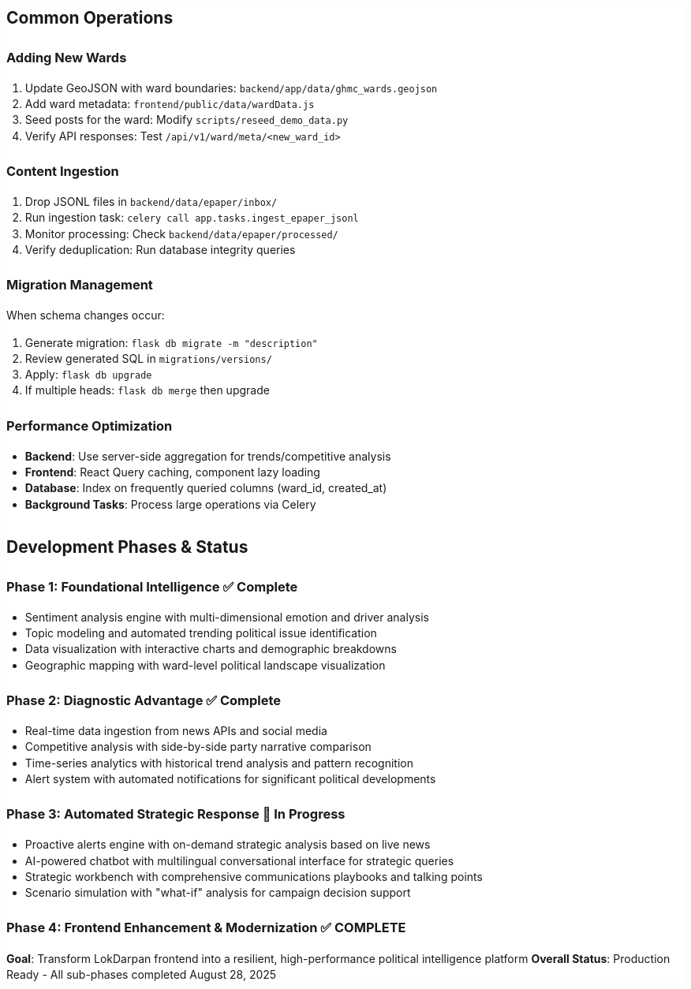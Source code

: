## Common Operations

### Adding New Wards
1. Update GeoJSON with ward boundaries: `backend/app/data/ghmc_wards.geojson`
2. Add ward metadata: `frontend/public/data/wardData.js`
3. Seed posts for the ward: Modify `scripts/reseed_demo_data.py`
4. Verify API responses: Test `/api/v1/ward/meta/<new_ward_id>`

### Content Ingestion
1. Drop JSONL files in `backend/data/epaper/inbox/`
2. Run ingestion task: `celery call app.tasks.ingest_epaper_jsonl`
3. Monitor processing: Check `backend/data/epaper/processed/`
4. Verify deduplication: Run database integrity queries

### Migration Management
When schema changes occur:
1. Generate migration: `flask db migrate -m "description"`
2. Review generated SQL in `migrations/versions/`
3. Apply: `flask db upgrade`
4. If multiple heads: `flask db merge` then upgrade

### Performance Optimization
- **Backend**: Use server-side aggregation for trends/competitive analysis
- **Frontend**: React Query caching, component lazy loading
- **Database**: Index on frequently queried columns (ward_id, created_at)
- **Background Tasks**: Process large operations via Celery

## Development Phases & Status

### Phase 1: Foundational Intelligence ✅ Complete
- Sentiment analysis engine with multi-dimensional emotion and driver analysis
- Topic modeling and automated trending political issue identification
- Data visualization with interactive charts and demographic breakdowns
- Geographic mapping with ward-level political landscape visualization

### Phase 2: Diagnostic Advantage ✅ Complete  
- Real-time data ingestion from news APIs and social media
- Competitive analysis with side-by-side party narrative comparison
- Time-series analytics with historical trend analysis and pattern recognition
- Alert system with automated notifications for significant political developments

### Phase 3: Automated Strategic Response 🚧 In Progress
- Proactive alerts engine with on-demand strategic analysis based on live news
- AI-powered chatbot with multilingual conversational interface for strategic queries
- Strategic workbench with comprehensive communications playbooks and talking points
- Scenario simulation with "what-if" analysis for campaign decision support

### Phase 4: Frontend Enhancement & Modernization ✅ COMPLETE
**Goal**: Transform LokDarpan frontend into a resilient, high-performance political intelligence platform
**Overall Status**: Production Ready - All sub-phases completed August 28, 2025

